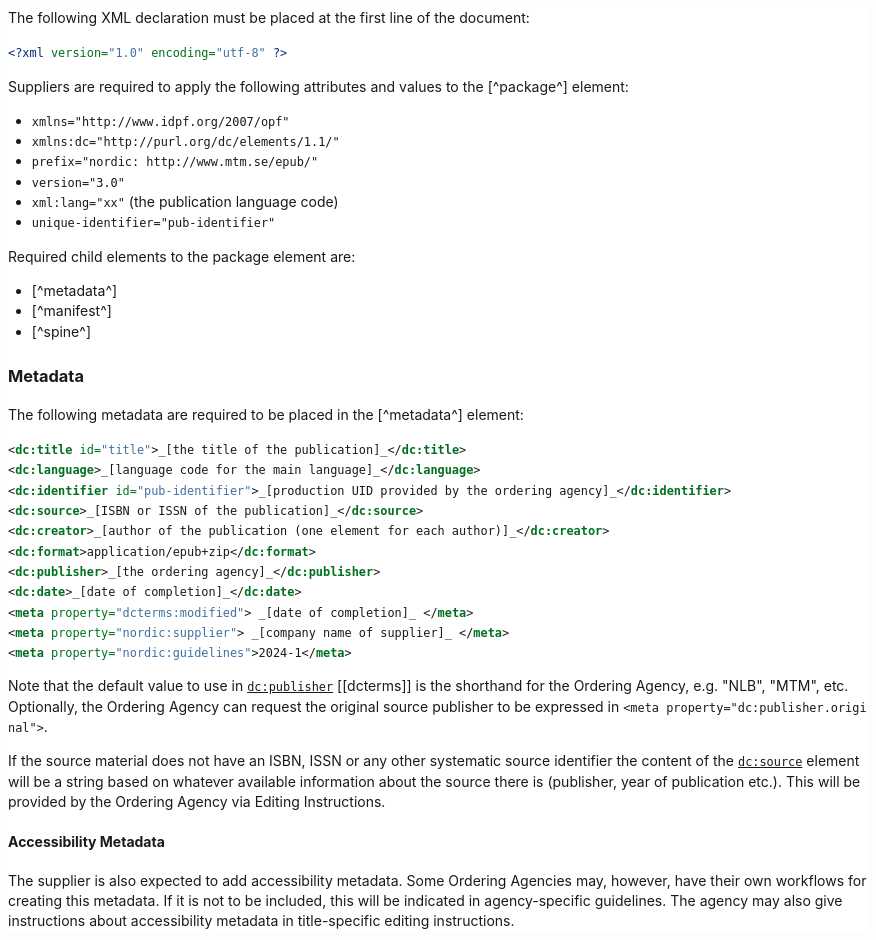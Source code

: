 The following XML declaration must be placed at the first line of the document:

```xml
<?xml version="1.0" encoding="utf-8" ?>
```

Suppliers are required to apply the following attributes and values to the [^package^] element:

- `xmlns="http://www.idpf.org/2007/opf"`
- `xmlns:dc="http://purl.org/dc/elements/1.1/"`
- `prefix="nordic: http://www.mtm.se/epub/"`
- `version="3.0"`
- `xml:lang="xx"` (the publication language code)
- `unique-identifier="pub-identifier"`

Required child elements to the package element are:

- [^metadata^]
- [^manifest^]
- [^spine^]

### Metadata

The following metadata are required to be placed in the [^metadata^] element:

```xml
<dc:title id="title">_[the title of the publication]_</dc:title>
<dc:language>_[language code for the main language]_</dc:language>
<dc:identifier id="pub-identifier">_[production UID provided by the ordering agency]_</dc:identifier>
<dc:source>_[ISBN or ISSN of the publication]_</dc:source>
<dc:creator>_[author of the publication (one element for each author)]_</dc:creator>
<dc:format>application/epub+zip</dc:format>
<dc:publisher>_[the ordering agency]_</dc:publisher>
<dc:date>_[date of completion]_</dc:date>
<meta property="dcterms:modified"> _[date of completion]_ </meta>
<meta property="nordic:supplier"> _[company name of supplier]_ </meta>
<meta property="nordic:guidelines">2024-1</meta>
```

Note that the default value to use in [`dc:publisher`](https://www.dublincore.org/specifications/dublin-core/dcmi-terms/#http://purl.org/dc/terms/publisher) [[dcterms]] is the shorthand for the Ordering Agency, e.g. "NLB", "MTM", etc. Optionally, the Ordering Agency can request the original source publisher to be expressed in `<meta property="dc:publisher.original">`.

If the source material does not have an ISBN, ISSN or any other systematic source identifier the content of the [`dc:source`](https://www.dublincore.org/specifications/dublin-core/dcmi-terms/#http://purl.org/dc/terms/source) element will be a string based on whatever available information about the source there is (publisher, year of publication etc.). This will be provided by the Ordering Agency via Editing Instructions.

#### Accessibility Metadata

The supplier is also expected to add accessibility metadata. Some Ordering Agencies may, however, have their own workflows for creating this metadata. If it is not to be included, this will be indicated in agency-specific guidelines. The agency may also give instructions about accessibility metadata in title-specific editing instructions.
